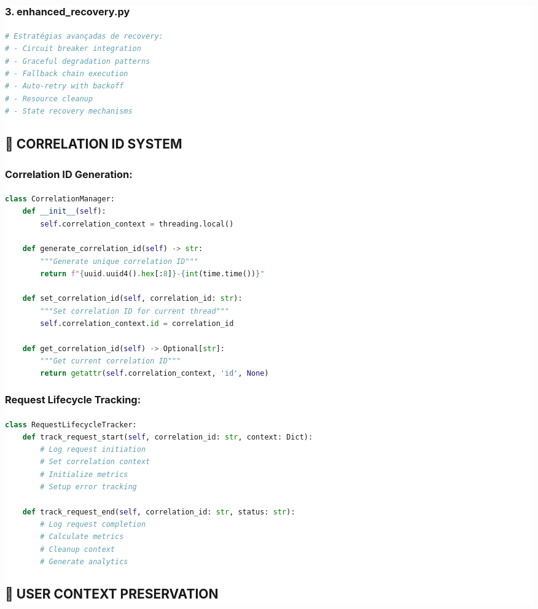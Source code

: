 ### **3. enhanced_recovery.py**
```python
# Estratégias avançadas de recovery:
# - Circuit breaker integration
# - Graceful degradation patterns
# - Fallback chain execution
# - Auto-retry with backoff
# - Resource cleanup
# - State recovery mechanisms
```

## 🔧 **CORRELATION ID SYSTEM**

### **Correlation ID Generation:**
```python
class CorrelationManager:
    def __init__(self):
        self.correlation_context = threading.local()
        
    def generate_correlation_id(self) -> str:
        """Generate unique correlation ID"""
        return f"{uuid.uuid4().hex[:8]}-{int(time.time())}"
        
    def set_correlation_id(self, correlation_id: str):
        """Set correlation ID for current thread"""
        self.correlation_context.id = correlation_id
        
    def get_correlation_id(self) -> Optional[str]:
        """Get current correlation ID"""
        return getattr(self.correlation_context, 'id', None)
```

### **Request Lifecycle Tracking:**
```python
class RequestLifecycleTracker:
    def track_request_start(self, correlation_id: str, context: Dict):
        # Log request initiation
        # Set correlation context
        # Initialize metrics
        # Setup error tracking
        
    def track_request_end(self, correlation_id: str, status: str):
        # Log request completion
        # Calculate metrics
        # Cleanup context
        # Generate analytics
```

## 🔧 **USER CONTEXT PRESERVATION**

